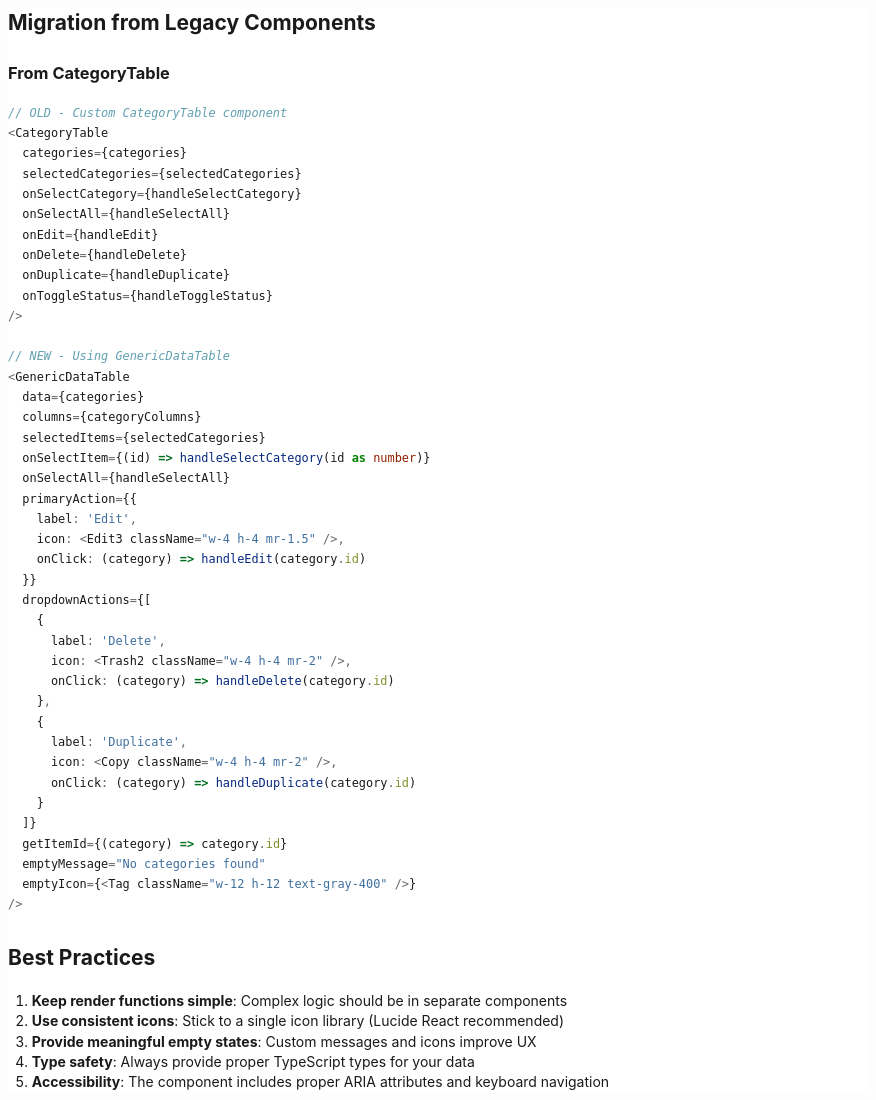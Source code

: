## Migration from Legacy Components

### From CategoryTable

```typescript
// OLD - Custom CategoryTable component
<CategoryTable
  categories={categories}
  selectedCategories={selectedCategories}
  onSelectCategory={handleSelectCategory}
  onSelectAll={handleSelectAll}
  onEdit={handleEdit}
  onDelete={handleDelete}
  onDuplicate={handleDuplicate}
  onToggleStatus={handleToggleStatus}
/>

// NEW - Using GenericDataTable
<GenericDataTable
  data={categories}
  columns={categoryColumns}
  selectedItems={selectedCategories}
  onSelectItem={(id) => handleSelectCategory(id as number)}
  onSelectAll={handleSelectAll}
  primaryAction={{
    label: 'Edit',
    icon: <Edit3 className="w-4 h-4 mr-1.5" />,
    onClick: (category) => handleEdit(category.id)
  }}
  dropdownActions={[
    {
      label: 'Delete',
      icon: <Trash2 className="w-4 h-4 mr-2" />,
      onClick: (category) => handleDelete(category.id)
    },
    {
      label: 'Duplicate',
      icon: <Copy className="w-4 h-4 mr-2" />,
      onClick: (category) => handleDuplicate(category.id)
    }
  ]}
  getItemId={(category) => category.id}
  emptyMessage="No categories found"
  emptyIcon={<Tag className="w-12 h-12 text-gray-400" />}
/>
```

## Best Practices

1. **Keep render functions simple**: Complex logic should be in separate components
2. **Use consistent icons**: Stick to a single icon library (Lucide React recommended)
3. **Provide meaningful empty states**: Custom messages and icons improve UX
4. **Type safety**: Always provide proper TypeScript types for your data
5. **Accessibility**: The component includes proper ARIA attributes and keyboard navigation
